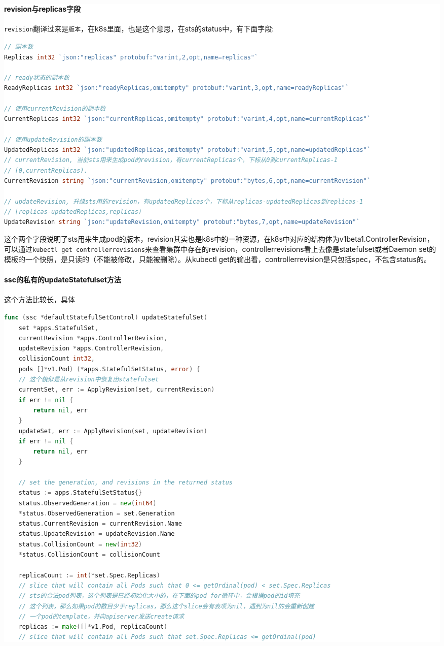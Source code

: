 #### revision与replicas字段
`revision`翻译过来是`版本`，在k8s里面，也是这个意思，在sts的status中，有下面字段:
```go
// 副本数
Replicas int32 `json:"replicas" protobuf:"varint,2,opt,name=replicas"`

// ready状态的副本数
ReadyReplicas int32 `json:"readyReplicas,omitempty" protobuf:"varint,3,opt,name=readyReplicas"`

// 使用currentRevision的副本数
CurrentReplicas int32 `json:"currentReplicas,omitempty" protobuf:"varint,4,opt,name=currentReplicas"`

// 使用updateRevision的副本数
UpdatedReplicas int32 `json:"updatedReplicas,omitempty" protobuf:"varint,5,opt,name=updatedReplicas"`
// currentRevision, 当前sts用来生成pod的revision，有currentReplicas个，下标从0到currentReplicas-1
// [0,currentReplicas).
CurrentRevision string `json:"currentRevision,omitempty" protobuf:"bytes,6,opt,name=currentRevision"`

// updateRevision, 升级sts用的revision，有updatedReplicas个，下标从replicas-updatedReplicas到replicas-1
// [replicas-updatedReplicas,replicas)
UpdateRevision string `json:"updateRevision,omitempty" protobuf:"bytes,7,opt,name=updateRevision"`
```
这个两个字段说明了sts用来生成pod的版本，revision其实也是k8s中的一种资源，在k8s中对应的结构体为v1beta1.ControllerRevision，可以通过`kubectl get controllerrevisions`来查看集群中存在的revision，controllerrevisions看上去像是statefulset或者Daemon set的模板的一个快照，是只读的（不能被修改，只能被删除）。从kubectl get的输出看，controllerrevision是只包括spec，不包含status的。

#### ssc的私有的updateStatefulset方法
这个方法比较长，具体
```go
func (ssc *defaultStatefulSetControl) updateStatefulSet(
	set *apps.StatefulSet,
	currentRevision *apps.ControllerRevision,
	updateRevision *apps.ControllerRevision,
	collisionCount int32,
	pods []*v1.Pod) (*apps.StatefulSetStatus, error) {
	// 这个貌似是从revision中恢复出statefulset
	currentSet, err := ApplyRevision(set, currentRevision)
	if err != nil {
		return nil, err
	}
	updateSet, err := ApplyRevision(set, updateRevision)
	if err != nil {
		return nil, err
	}

	// set the generation, and revisions in the returned status
	status := apps.StatefulSetStatus{}
	status.ObservedGeneration = new(int64)
	*status.ObservedGeneration = set.Generation
	status.CurrentRevision = currentRevision.Name
	status.UpdateRevision = updateRevision.Name
	status.CollisionCount = new(int32)
	*status.CollisionCount = collisionCount

	replicaCount := int(*set.Spec.Replicas)
	// slice that will contain all Pods such that 0 <= getOrdinal(pod) < set.Spec.Replicas
	// sts的合法pod列表，这个列表是已经初始化大小的，在下面的pod for循环中，会根据pod的id填充
	// 这个列表，那么如果pod的数目少于replicas，那么这个slice会有表项为nil，遇到为nil的会重新创建
	// 一个pod的template，并向apiserver发送create请求
	replicas := make([]*v1.Pod, replicaCount)
	// slice that will contain all Pods such that set.Spec.Replicas <= getOrdinal(pod)
```